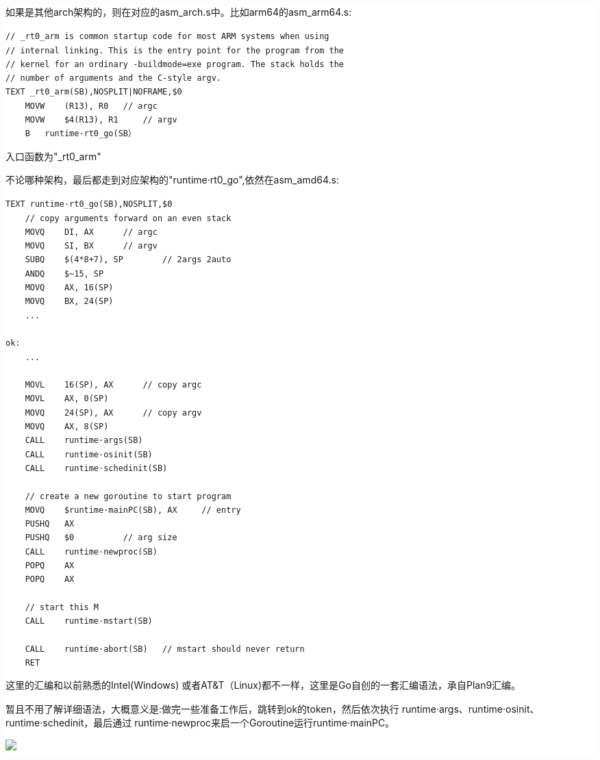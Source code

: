 如果是其他arch架构的，则在对应的asm_arch.s中。比如arm64的asm_arm64.s:

	// _rt0_arm is common startup code for most ARM systems when using
	// internal linking. This is the entry point for the program from the
	// kernel for an ordinary -buildmode=exe program. The stack holds the
	// number of arguments and the C-style argv.
	TEXT _rt0_arm(SB),NOSPLIT|NOFRAME,$0
		MOVW	(R13), R0	// argc
		MOVW	$4(R13), R1		// argv
		B	runtime·rt0_go(SB）
		
入口函数为"_rt0_arm"

不论哪种架构，最后都走到对应架构的"runtime·rt0_go",依然在asm_amd64.s:

	TEXT runtime·rt0_go(SB),NOSPLIT,$0
		// copy arguments forward on an even stack
		MOVQ	DI, AX		// argc
		MOVQ	SI, BX		// argv
		SUBQ	$(4*8+7), SP		// 2args 2auto
		ANDQ	$~15, SP
		MOVQ	AX, 16(SP)
		MOVQ	BX, 24(SP)
		...
		
	ok:
		...
	
		MOVL	16(SP), AX		// copy argc
		MOVL	AX, 0(SP)
		MOVQ	24(SP), AX		// copy argv
		MOVQ	AX, 8(SP)
		CALL	runtime·args(SB)
		CALL	runtime·osinit(SB)
		CALL	runtime·schedinit(SB)
	
		// create a new goroutine to start program
		MOVQ	$runtime·mainPC(SB), AX		// entry
		PUSHQ	AX
		PUSHQ	$0			// arg size
		CALL	runtime·newproc(SB)
		POPQ	AX
		POPQ	AX
	
		// start this M
		CALL	runtime·mstart(SB)
	
		CALL	runtime·abort(SB)	// mstart should never return
		RET
		
这里的汇编和以前熟悉的Intel(Windows) 或者AT&T（Linux)都不一样，这里是Go自创的一套汇编语法，承自Plan9汇编。

暂且不用了解详细语法，大概意义是:做完一些准备工作后，跳转到ok的token，然后依次执行 runtime·args、runtime·osinit、
runtime·schedinit，最后通过	runtime·newproc来启一个Goroutine运行runtime·mainPC。

![](../images/bootstrap.png)
